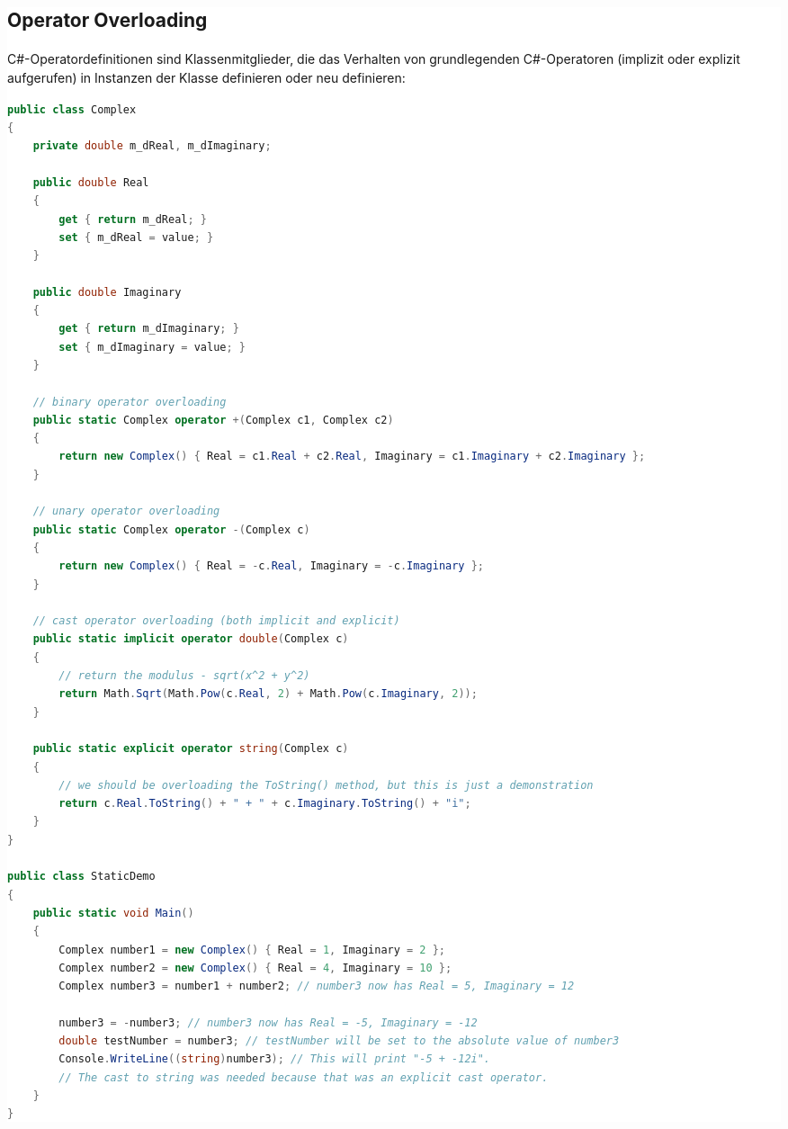 ## Operator Overloading

C#-Operatordefinitionen sind Klassenmitglieder, die das Verhalten von grundlegenden C#-Operatoren (implizit oder explizit aufgerufen) in Instanzen der Klasse definieren oder neu definieren:

```csharp
public class Complex
{
    private double m_dReal, m_dImaginary;
    
    public double Real
    {
        get { return m_dReal; }
        set { m_dReal = value; }
    }
    
    public double Imaginary
    {
        get { return m_dImaginary; }
        set { m_dImaginary = value; }
    }
    
    // binary operator overloading
    public static Complex operator +(Complex c1, Complex c2)
    {
        return new Complex() { Real = c1.Real + c2.Real, Imaginary = c1.Imaginary + c2.Imaginary };
    }
    
    // unary operator overloading
    public static Complex operator -(Complex c)
    {
        return new Complex() { Real = -c.Real, Imaginary = -c.Imaginary };
    }
    
    // cast operator overloading (both implicit and explicit)
    public static implicit operator double(Complex c)
    {
        // return the modulus - sqrt(x^2 + y^2)
        return Math.Sqrt(Math.Pow(c.Real, 2) + Math.Pow(c.Imaginary, 2));
    }
    
    public static explicit operator string(Complex c)
    {
        // we should be overloading the ToString() method, but this is just a demonstration
        return c.Real.ToString() + " + " + c.Imaginary.ToString() + "i";
    }
}

public class StaticDemo
{
    public static void Main()
    {
        Complex number1 = new Complex() { Real = 1, Imaginary = 2 };
        Complex number2 = new Complex() { Real = 4, Imaginary = 10 };
        Complex number3 = number1 + number2; // number3 now has Real = 5, Imaginary = 12
        
        number3 = -number3; // number3 now has Real = -5, Imaginary = -12
        double testNumber = number3; // testNumber will be set to the absolute value of number3
        Console.WriteLine((string)number3); // This will print "-5 + -12i".
        // The cast to string was needed because that was an explicit cast operator.
    }
}
```
